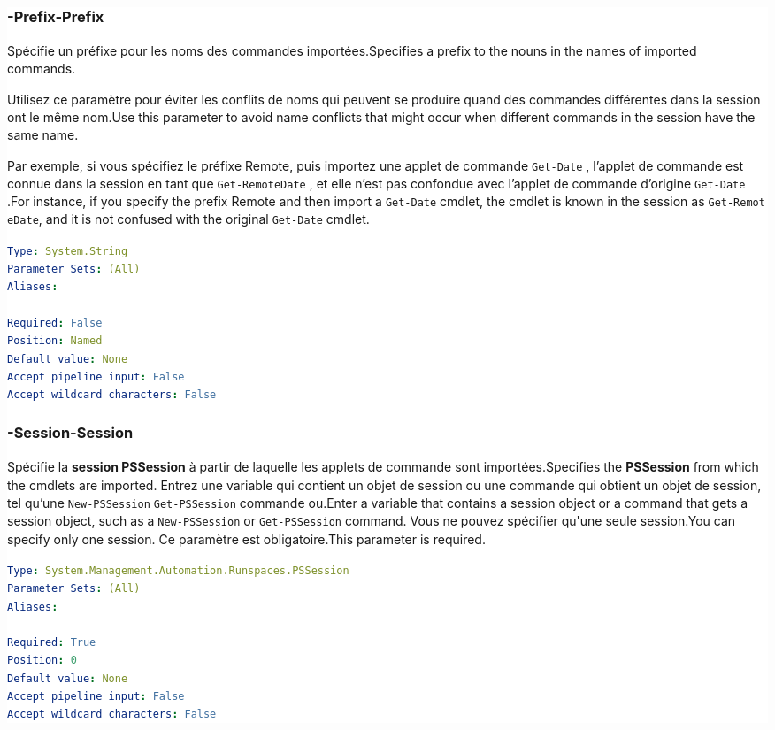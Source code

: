 ### <span data-ttu-id="ef3ae-267">-Prefix</span><span class="sxs-lookup"><span data-stu-id="ef3ae-267">-Prefix</span></span>

<span data-ttu-id="ef3ae-268">Spécifie un préfixe pour les noms des commandes importées.</span><span class="sxs-lookup"><span data-stu-id="ef3ae-268">Specifies a prefix to the nouns in the names of imported commands.</span></span>

<span data-ttu-id="ef3ae-269">Utilisez ce paramètre pour éviter les conflits de noms qui peuvent se produire quand des commandes différentes dans la session ont le même nom.</span><span class="sxs-lookup"><span data-stu-id="ef3ae-269">Use this parameter to avoid name conflicts that might occur when different commands in the session have the same name.</span></span>

<span data-ttu-id="ef3ae-270">Par exemple, si vous spécifiez le préfixe Remote, puis importez une applet de commande `Get-Date` , l’applet de commande est connue dans la session en tant que `Get-RemoteDate` , et elle n’est pas confondue avec l’applet de commande d’origine `Get-Date` .</span><span class="sxs-lookup"><span data-stu-id="ef3ae-270">For instance, if you specify the prefix Remote and then import a `Get-Date` cmdlet, the cmdlet is known in the session as `Get-RemoteDate`, and it is not confused with the original `Get-Date` cmdlet.</span></span>

```yaml
Type: System.String
Parameter Sets: (All)
Aliases:

Required: False
Position: Named
Default value: None
Accept pipeline input: False
Accept wildcard characters: False
```

### <span data-ttu-id="ef3ae-271">-Session</span><span class="sxs-lookup"><span data-stu-id="ef3ae-271">-Session</span></span>

<span data-ttu-id="ef3ae-272">Spécifie la **session PSSession** à partir de laquelle les applets de commande sont importées.</span><span class="sxs-lookup"><span data-stu-id="ef3ae-272">Specifies the **PSSession** from which the cmdlets are imported.</span></span> <span data-ttu-id="ef3ae-273">Entrez une variable qui contient un objet de session ou une commande qui obtient un objet de session, tel qu’une `New-PSSession` `Get-PSSession` commande ou.</span><span class="sxs-lookup"><span data-stu-id="ef3ae-273">Enter a variable that contains a session object or a command that gets a session object, such as a `New-PSSession` or `Get-PSSession` command.</span></span> <span data-ttu-id="ef3ae-274">Vous ne pouvez spécifier qu'une seule session.</span><span class="sxs-lookup"><span data-stu-id="ef3ae-274">You can specify only one session.</span></span> <span data-ttu-id="ef3ae-275">Ce paramètre est obligatoire.</span><span class="sxs-lookup"><span data-stu-id="ef3ae-275">This parameter is required.</span></span>

```yaml
Type: System.Management.Automation.Runspaces.PSSession
Parameter Sets: (All)
Aliases:

Required: True
Position: 0
Default value: None
Accept pipeline input: False
Accept wildcard characters: False
```
